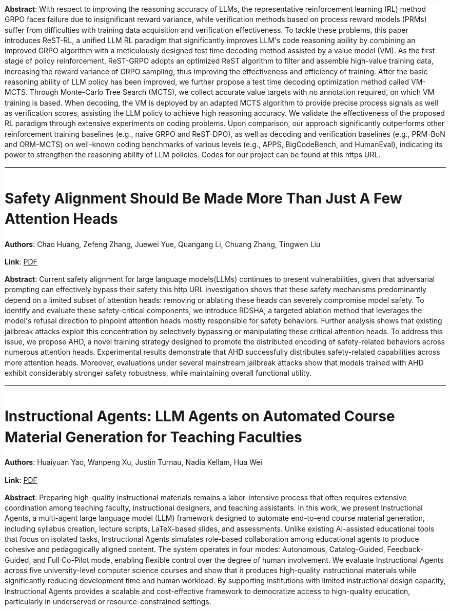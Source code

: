 **Abstract**: With respect to improving the reasoning accuracy of LLMs, the representative reinforcement learning (RL) method GRPO faces failure due to insignificant reward variance, while verification methods based on process reward models (PRMs) suffer from difficulties with training data acquisition and verification effectiveness. To tackle these problems, this paper introduces ReST-RL, a unified LLM RL paradigm that significantly improves LLM's code reasoning ability by combining an improved GRPO algorithm with a meticulously designed test time decoding method assisted by a value model (VM). As the first stage of policy reinforcement, ReST-GRPO adopts an optimized ReST algorithm to filter and assemble high-value training data, increasing the reward variance of GRPO sampling, thus improving the effectiveness and efficiency of training. After the basic reasoning ability of LLM policy has been improved, we further propose a test time decoding optimization method called VM-MCTS. Through Monte-Carlo Tree Search (MCTS), we collect accurate value targets with no annotation required, on which VM training is based. When decoding, the VM is deployed by an adapted MCTS algorithm to provide precise process signals as well as verification scores, assisting the LLM policy to achieve high reasoning accuracy. We validate the effectiveness of the proposed RL paradigm through extensive experiments on coding problems. Upon comparison, our approach significantly outperforms other reinforcement training baselines (e.g., naive GRPO and ReST-DPO), as well as decoding and verification baselines (e.g., PRM-BoN and ORM-MCTS) on well-known coding benchmarks of various levels (e.g., APPS, BigCodeBench, and HumanEval), indicating its power to strengthen the reasoning ability of LLM policies. Codes for our project can be found at this https URL. 

---
# Safety Alignment Should Be Made More Than Just A Few Attention Heads 

**Authors**: Chao Huang, Zefeng Zhang, Juewei Yue, Quangang Li, Chuang Zhang, Tingwen Liu  

**Link**: [PDF](https://arxiv.org/pdf/2508.19697)  

**Abstract**: Current safety alignment for large language models(LLMs) continues to present vulnerabilities, given that adversarial prompting can effectively bypass their safety this http URL investigation shows that these safety mechanisms predominantly depend on a limited subset of attention heads: removing or ablating these heads can severely compromise model safety. To identify and evaluate these safety-critical components, we introduce RDSHA, a targeted ablation method that leverages the model's refusal direction to pinpoint attention heads mostly responsible for safety behaviors. Further analysis shows that existing jailbreak attacks exploit this concentration by selectively bypassing or manipulating these critical attention heads. To address this issue, we propose AHD, a novel training strategy designed to promote the distributed encoding of safety-related behaviors across numerous attention heads. Experimental results demonstrate that AHD successfully distributes safety-related capabilities across more attention heads. Moreover, evaluations under several mainstream jailbreak attacks show that models trained with AHD exhibit considerably stronger safety robustness, while maintaining overall functional utility. 

---
# Instructional Agents: LLM Agents on Automated Course Material Generation for Teaching Faculties 

**Authors**: Huaiyuan Yao, Wanpeng Xu, Justin Turnau, Nadia Kellam, Hua Wei  

**Link**: [PDF](https://arxiv.org/pdf/2508.19611)  

**Abstract**: Preparing high-quality instructional materials remains a labor-intensive process that often requires extensive coordination among teaching faculty, instructional designers, and teaching assistants. In this work, we present Instructional Agents, a multi-agent large language model (LLM) framework designed to automate end-to-end course material generation, including syllabus creation, lecture scripts, LaTeX-based slides, and assessments. Unlike existing AI-assisted educational tools that focus on isolated tasks, Instructional Agents simulates role-based collaboration among educational agents to produce cohesive and pedagogically aligned content. The system operates in four modes: Autonomous, Catalog-Guided, Feedback-Guided, and Full Co-Pilot mode, enabling flexible control over the degree of human involvement. We evaluate Instructional Agents across five university-level computer science courses and show that it produces high-quality instructional materials while significantly reducing development time and human workload. By supporting institutions with limited instructional design capacity, Instructional Agents provides a scalable and cost-effective framework to democratize access to high-quality education, particularly in underserved or resource-constrained settings. 